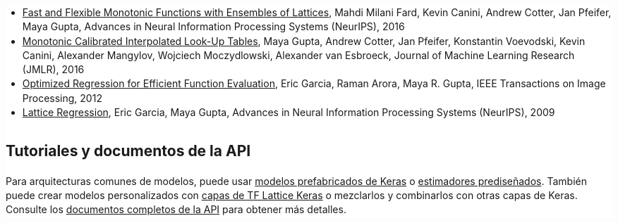 - [Fast and Flexible Monotonic Functions with Ensembles of Lattices](https://papers.nips.cc/paper/6377-fast-and-flexible-monotonic-functions-with-ensembles-of-lattices), Mahdi Milani Fard, Kevin Canini, Andrew Cotter, Jan Pfeifer, Maya Gupta, Advances in Neural Information Processing Systems (NeurIPS), 2016
- [Monotonic Calibrated Interpolated Look-Up Tables](http://jmlr.org/papers/v17/15-243.html), Maya Gupta, Andrew Cotter, Jan Pfeifer, Konstantin Voevodski, Kevin Canini, Alexander Mangylov, Wojciech Moczydlowski, Alexander van Esbroeck, Journal of Machine Learning Research (JMLR), 2016
- [Optimized Regression for Efficient Function Evaluation](http://ieeexplore.ieee.org/document/6203580/), Eric Garcia, Raman Arora, Maya R. Gupta, IEEE Transactions on Image Processing, 2012
- [Lattice Regression](https://papers.nips.cc/paper/3694-lattice-regression), Eric Garcia, Maya Gupta, Advances in Neural Information Processing Systems (NeurIPS), 2009

## Tutoriales y documentos de la API

Para arquitecturas comunes de modelos, puede usar [modelos prefabricados de Keras](tutorials/premade_models.ipynb) o [estimadores prediseñados](tutorials/canned_estimators.ipynb). También puede crear modelos personalizados con [capas de TF Lattice Keras](tutorials/keras_layers.ipynb) o mezclarlos y combinarlos con otras capas de Keras. Consulte los [documentos completos de la API](https://www.tensorflow.org/lattice/api_docs/python/tfl) para obtener más detalles.
